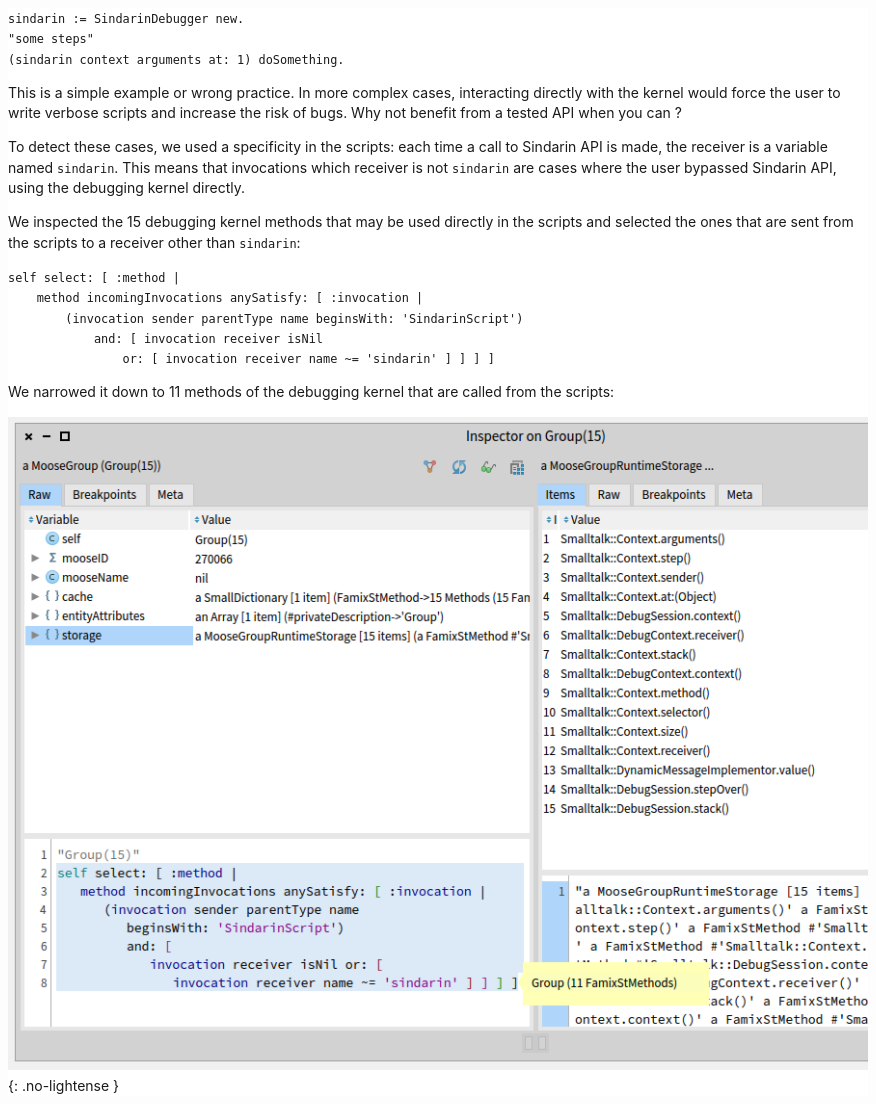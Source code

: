 ``` st
sindarin := SindarinDebugger new.
"some steps"
(sindarin context arguments at: 1) doSomething.
```

This is a simple example or wrong practice.
In more complex cases, interacting directly with the kernel would force the user to write verbose scripts and increase the risk of bugs. Why not benefit from a tested API when you can ?

To detect these cases, we used a specificity in the scripts: each time a call to Sindarin API is made, the receiver is a variable named ```sindarin```.
This means that invocations which receiver is not ```sindarin``` are cases where the user bypassed Sindarin API, using the debugging kernel directly.

We inspected the 15 debugging kernel methods that may be used directly in the scripts and selected the ones that are sent from the scripts to a receiver other than ```sindarin```:
```st
self select: [ :method |
	method incomingInvocations anySatisfy: [ :invocation |
		(invocation sender parentType name beginsWith: 'SindarinScript')
			and: [ invocation receiver isNil
				or: [ invocation receiver name ~= 'sindarin' ] ] ] ]
```
We narrowed it down to 11 methods of the debugging kernel that are called from the scripts:

!["Kernel called in scripts"](/img/posts/2021-03-30-ModularMoose-Usecase/Kernel-called-in-scripts.png){: .no-lightense }
